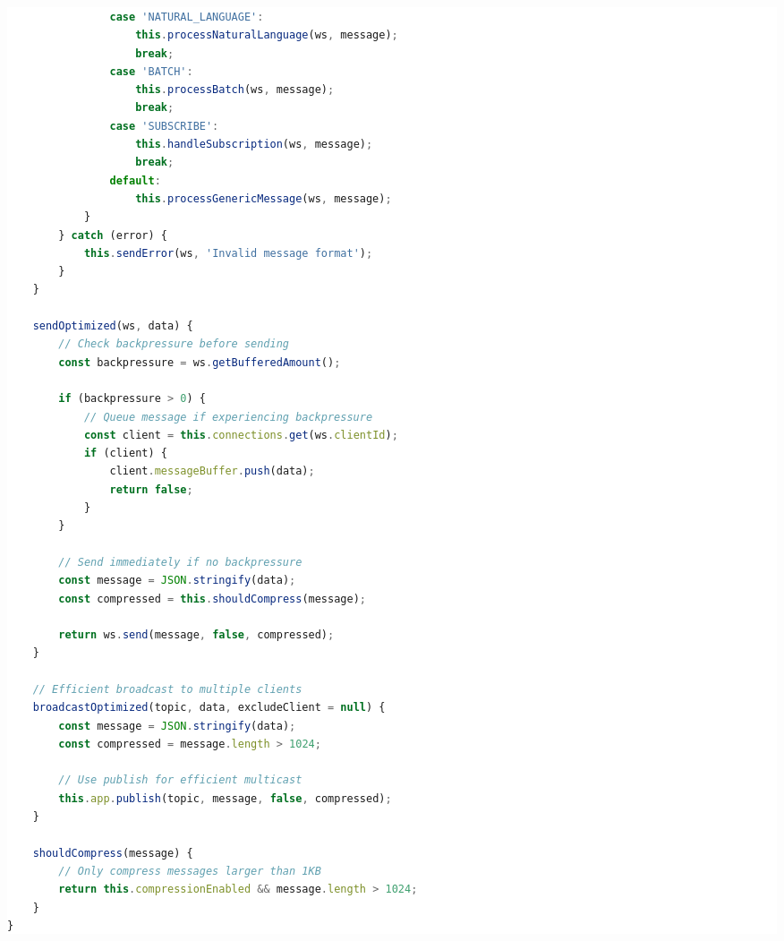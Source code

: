```javascript
                case 'NATURAL_LANGUAGE':
                    this.processNaturalLanguage(ws, message);
                    break;
                case 'BATCH':
                    this.processBatch(ws, message);
                    break;
                case 'SUBSCRIBE':
                    this.handleSubscription(ws, message);
                    break;
                default:
                    this.processGenericMessage(ws, message);
            }
        } catch (error) {
            this.sendError(ws, 'Invalid message format');
        }
    }
    
    sendOptimized(ws, data) {
        // Check backpressure before sending
        const backpressure = ws.getBufferedAmount();
        
        if (backpressure > 0) {
            // Queue message if experiencing backpressure
            const client = this.connections.get(ws.clientId);
            if (client) {
                client.messageBuffer.push(data);
                return false;
            }
        }
        
        // Send immediately if no backpressure
        const message = JSON.stringify(data);
        const compressed = this.shouldCompress(message);
        
        return ws.send(message, false, compressed);
    }
    
    // Efficient broadcast to multiple clients
    broadcastOptimized(topic, data, excludeClient = null) {
        const message = JSON.stringify(data);
        const compressed = message.length > 1024;
        
        // Use publish for efficient multicast
        this.app.publish(topic, message, false, compressed);
    }
    
    shouldCompress(message) {
        // Only compress messages larger than 1KB
        return this.compressionEnabled && message.length > 1024;
    }
}
```
